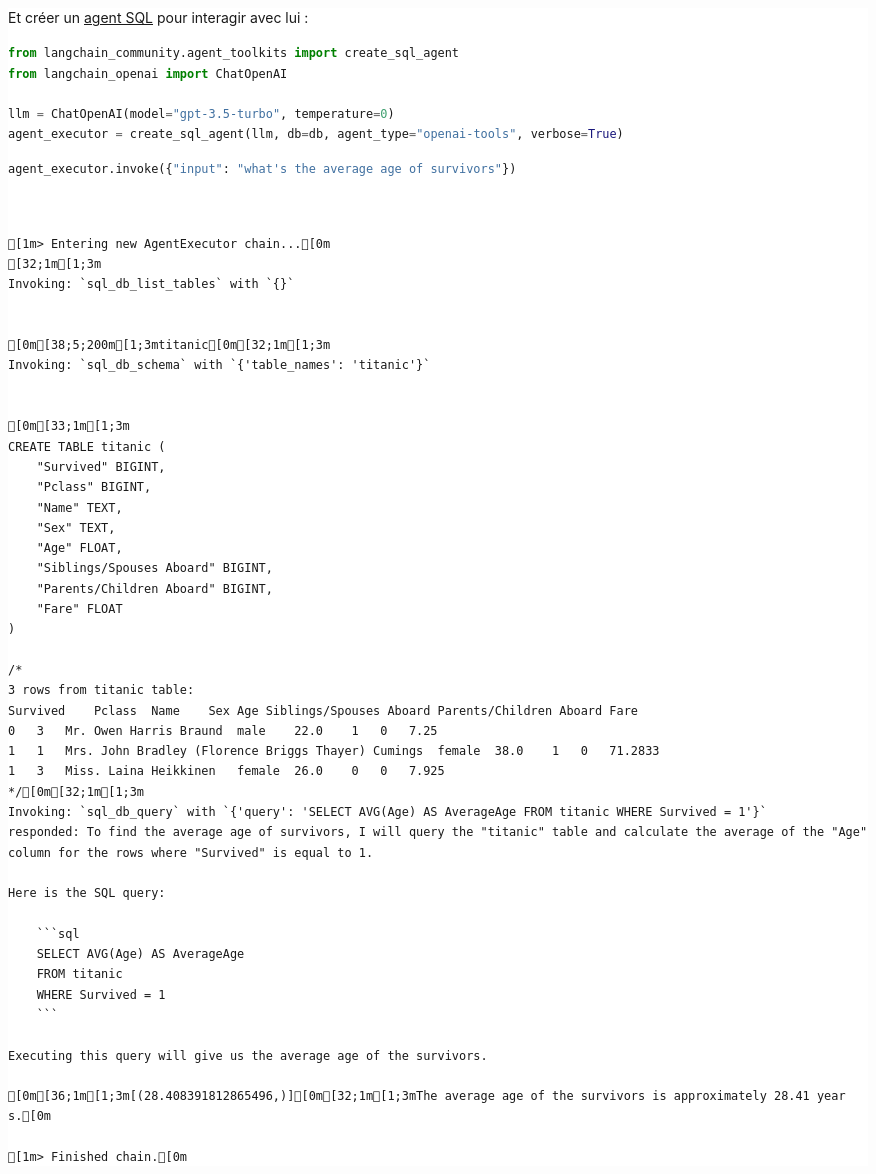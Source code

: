 Et créer un [agent SQL](/docs/use_cases/sql/agents) pour interagir avec lui :

```python
from langchain_community.agent_toolkits import create_sql_agent
from langchain_openai import ChatOpenAI

llm = ChatOpenAI(model="gpt-3.5-turbo", temperature=0)
agent_executor = create_sql_agent(llm, db=db, agent_type="openai-tools", verbose=True)
```

```python
agent_executor.invoke({"input": "what's the average age of survivors"})
```

```output


[1m> Entering new AgentExecutor chain...[0m
[32;1m[1;3m
Invoking: `sql_db_list_tables` with `{}`


[0m[38;5;200m[1;3mtitanic[0m[32;1m[1;3m
Invoking: `sql_db_schema` with `{'table_names': 'titanic'}`


[0m[33;1m[1;3m
CREATE TABLE titanic (
	"Survived" BIGINT,
	"Pclass" BIGINT,
	"Name" TEXT,
	"Sex" TEXT,
	"Age" FLOAT,
	"Siblings/Spouses Aboard" BIGINT,
	"Parents/Children Aboard" BIGINT,
	"Fare" FLOAT
)

/*
3 rows from titanic table:
Survived	Pclass	Name	Sex	Age	Siblings/Spouses Aboard	Parents/Children Aboard	Fare
0	3	Mr. Owen Harris Braund	male	22.0	1	0	7.25
1	1	Mrs. John Bradley (Florence Briggs Thayer) Cumings	female	38.0	1	0	71.2833
1	3	Miss. Laina Heikkinen	female	26.0	0	0	7.925
*/[0m[32;1m[1;3m
Invoking: `sql_db_query` with `{'query': 'SELECT AVG(Age) AS AverageAge FROM titanic WHERE Survived = 1'}`
responded: To find the average age of survivors, I will query the "titanic" table and calculate the average of the "Age" column for the rows where "Survived" is equal to 1.

Here is the SQL query:

    ```sql
    SELECT AVG(Age) AS AverageAge
    FROM titanic
    WHERE Survived = 1
    ```

Executing this query will give us the average age of the survivors.

[0m[36;1m[1;3m[(28.408391812865496,)][0m[32;1m[1;3mThe average age of the survivors is approximately 28.41 years.[0m

[1m> Finished chain.[0m
```
